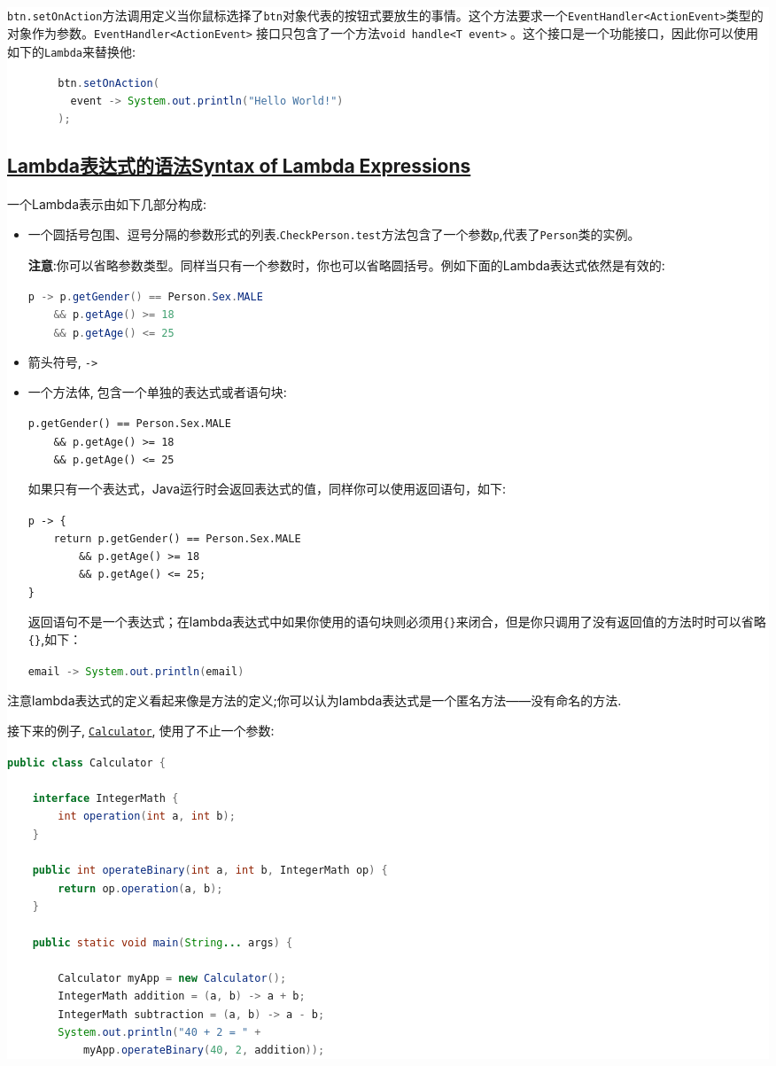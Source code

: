 `btn.setOnAction`方法调用定义当你鼠标选择了`btn`对象代表的按钮式要放生的事情。这个方法要求一个`EventHandler<ActionEvent>`类型的对象作为参数。`EventHandler<ActionEvent>` 接口只包含了一个方法`void handle<T event>` 。这个接口是一个功能接口，因此你可以使用如下的`Lambda`来替换他:

```java
        btn.setOnAction(
          event -> System.out.println("Hello World!")
        );
```

## [Lambda表达式的语法Syntax of Lambda Expressions]()

一个Lambda表示由如下几部分构成:

- 一个圆括号包围、逗号分隔的参数形式的列表.`CheckPerson.test`方法包含了一个参数`p`,代表了`Person`类的实例。

  **注意**:你可以省略参数类型。同样当只有一个参数时，你也可以省略圆括号。例如下面的Lambda表达式依然是有效的:

  ```java
  p -> p.getGender() == Person.Sex.MALE 
      && p.getAge() >= 18
      && p.getAge() <= 25
  ```

- 箭头符号, `->`

- 一个方法体, 包含一个单独的表达式或者语句块:

  ```
  p.getGender() == Person.Sex.MALE 
      && p.getAge() >= 18
      && p.getAge() <= 25
  ```

  如果只有一个表达式，Java运行时会返回表达式的值，同样你可以使用返回语句，如下:

  ```
  p -> {
      return p.getGender() == Person.Sex.MALE
          && p.getAge() >= 18
          && p.getAge() <= 25;
  }
  ```

  返回语句不是一个表达式；在lambda表达式中如果你使用的语句块则必须用`{}`来闭合，但是你只调用了没有返回值的方法时时可以省略`{}`,如下：

  ```java
  email -> System.out.println(email)
  ```

注意lambda表达式的定义看起来像是方法的定义;你可以认为lambda表达式是一个匿名方法——没有命名的方法.

接下来的例子, [`Calculator`](https://docs.oracle.com/javase/tutorial/java/javaOO/examples/Calculator.java), 使用了不止一个参数:

```java
public class Calculator {
  
    interface IntegerMath {
        int operation(int a, int b);   
    }
  
    public int operateBinary(int a, int b, IntegerMath op) {
        return op.operation(a, b);
    }
 
    public static void main(String... args) {
    
        Calculator myApp = new Calculator();
        IntegerMath addition = (a, b) -> a + b;
        IntegerMath subtraction = (a, b) -> a - b;
        System.out.println("40 + 2 = " +
            myApp.operateBinary(40, 2, addition));
```